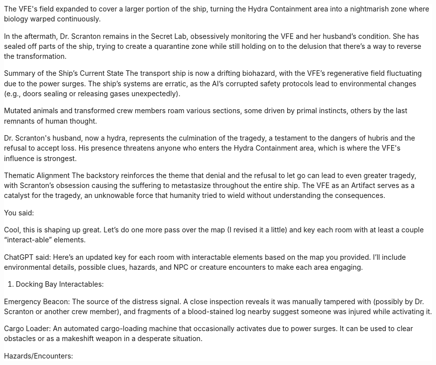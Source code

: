 The VFE's field expanded to cover a larger portion of the ship, turning 
the Hydra Containment area into a nightmarish zone where biology warped 
continuously.

In the aftermath, Dr. Scranton remains in the Secret Lab, obsessively 
monitoring the VFE and her husband’s condition. She has sealed off parts 
of the ship, trying to create a quarantine zone while still holding on to 
the delusion that there’s a way to reverse the transformation.

Summary of the Ship’s Current State
The transport ship is now a drifting biohazard, with the VFE’s 
regenerative field fluctuating due to the power surges. The ship’s systems 
are erratic, as the AI’s corrupted safety protocols lead to environmental 
changes (e.g., doors sealing or releasing gases unexpectedly).

Mutated animals and transformed crew members roam various sections, some 
driven by primal instincts, others by the last remnants of human thought.

Dr. Scranton's husband, now a hydra, represents the culmination of the 
tragedy, a testament to the dangers of hubris and the refusal to accept 
loss. His presence threatens anyone who enters the Hydra Containment area, 
which is where the VFE's influence is strongest.

Thematic Alignment
The backstory reinforces the theme that denial and the refusal to let go 
can lead to even greater tragedy, with Scranton’s obsession causing the 
suffering to metastasize throughout the entire ship. The VFE as an 
Artifact serves as a catalyst for the tragedy, an unknowable force that 
humanity tried to wield without understanding the consequences.






You said:

Cool, this is shaping up great. Let’s do one more pass over the map (I 
revised it a little) and key each room with at least a couple 
“interact-able” elements. 

ChatGPT said:
Here’s an updated key for each room with interactable elements based on 
the map you provided. I’ll include environmental details, possible clues, 
hazards, and NPC or creature encounters to make each area engaging.

1. Docking Bay
Interactables:

Emergency Beacon: The source of the distress signal. A close inspection 
reveals it was manually tampered with (possibly by Dr. Scranton or another 
crew member), and fragments of a blood-stained log nearby suggest someone 
was injured while activating it.

Cargo Loader: An automated cargo-loading machine that occasionally 
activates due to power surges. It can be used to clear obstacles or as a 
makeshift weapon in a desperate situation.

Hazards/Encounters:
